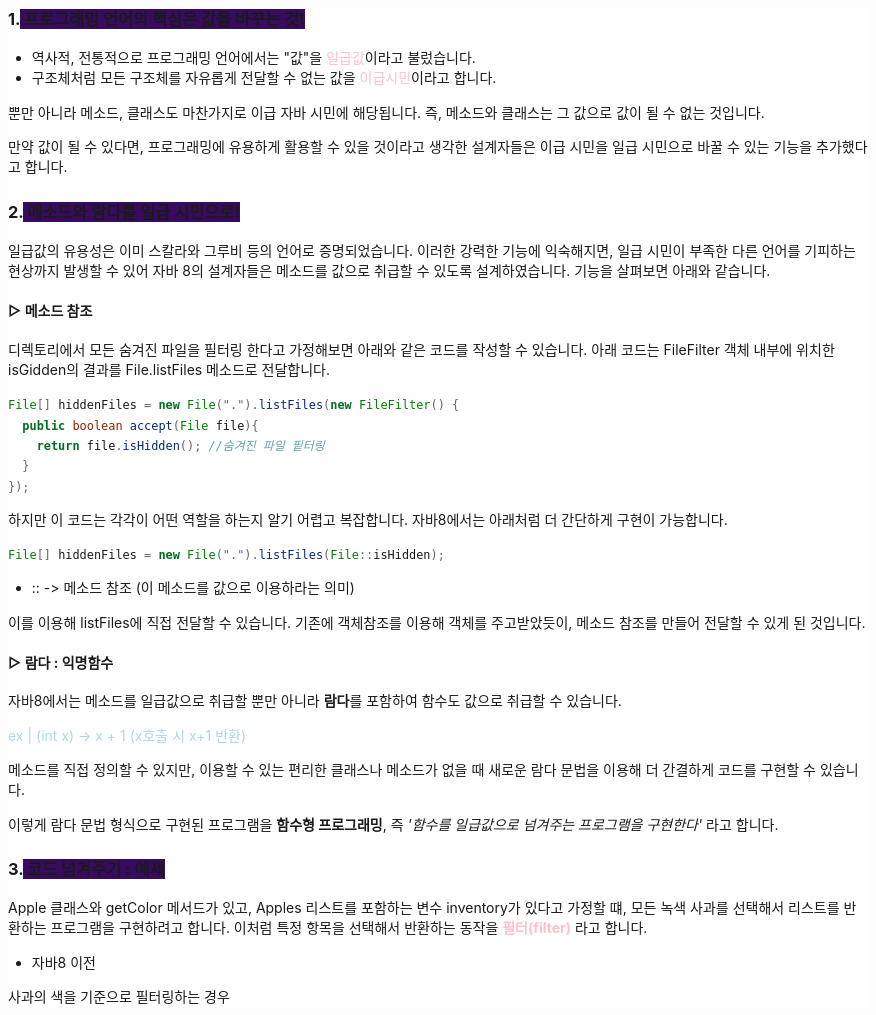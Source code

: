 ### **1.<span style="background-color: #380B61"> 프로그래밍 언어의 핵심은 값을 바꾸는 것!**

- 역사적, 전통적으로 프로그래밍 언어에서는 "값"을 <span style="color: pink">일급값</span>이라고 불렀습니다.
- 구조체처럼 모든 구조체를 자유롭게 전달할 수 없는 값을 <span style="color: pink">이급시민</span>이라고 합니다.

뿐만 아니라 메소드, 클래스도 마찬가지로 이급 자바 시민에 해당됩니다. 즉, 메소드와 클래스는 그 값으로 값이 될 수 없는 것입니다.

만약 값이 될 수 있다면, 프로그래밍에 유용하게 활용할 수 있을 것이라고 생각한 설계자들은 이급 시민을 일급 시민으로 바꿀 수 있는 기능을 추가했다고 합니다.

### **2.<span style="background-color: #380B61"> 메소드와 람다를 일급 시민으로!**

일급값의 유용성은 이미 스칼라와 그루비 등의 언어로 증명되었습니다. 이러한 강력한 기능에 익숙해지면, 일급 시민이 부족한 다른 언어를 기피하는 현상까지 발생할 수 있어 자바 8의 설계자들은 메소드를 값으로 취급할 수 있도록 설계하였습니다. 기능을 살펴보면 아래와 같습니다.

#### **▷ 메소드 참조**

디렉토리에서 모든 숨겨진 파일을 필터링 한다고 가정해보면 아래와 같은 코드를 작성할 수 있습니다.
아래 코드는 FileFilter 객체 내부에 위치한 isGidden의 결과를 File.listFiles 메소드로 전달합니다.

```java
File[] hiddenFiles = new File(".").listFiles(new FileFilter() {
  public boolean accept(File file){
    return file.isHidden(); //숨겨진 파일 핕터링
  }
});
```

하지만 이 코드는 각각이 어떤 역할을 하는지 알기 어렵고 복잡합니다. 자바8에서는 아래처럼 더 간단하게 구현이 가능합니다.

```java
File[] hiddenFiles = new File(".").listFiles(File::isHidden);
```

- :: -> 메소드 참조 (이 메소드를 값으로 이용하라는 의미)

이를 이용해 listFiles에 직접 전달할 수 있습니다. 기존에 객체참조를 이용해 객체를 주고받았듯이, 메소드 참조를 만들어 전달할 수 있게 된 것입니다.

#### **▷ 람다 : 익명함수**

자바8에서는 메소드를 일급값으로 취급할 뿐만 아니라 **람다**를 포함하여 함수도 값으로 취급할 수 있습니다.

<span style="color: lightblue"> ex | (int x) -> x + 1 (x호출 시 x+1 반환)</span>

메소드를 직접 정의할 수 있지만, 이용할 수 있는 편리한 클래스나 메소드가 없을 때 새로운 람다 문법을 이용해 더 간결하게 코드를 구현할 수 있습니다.

이렇게 람다 문법 형식으로 구현된 프로그램을 **함수형 프로그래밍**, 즉 _'함수를 일급값으로 넘겨주는 프로그램을 구현한다'_ 라고 합니다.

### **3.<span style="background-color: #380B61"> 코드 넘겨주기 : 예제**

Apple 클래스와 getColor 메서드가 있고, Apples 리스트를 포함하는 변수 inventory가 있다고 가정할 떄, 모든 녹색 사과를 선택해서 리스트를 반환하는 프로그램을 구현하려고 합니다. 이처럼 특정 항목을 선택해서 반환하는 동작을 <span style="color: pink"> **필터(filter)** </span>라고 합니다.

- 자바8 이전

사과의 색을 기준으로 필터링하는 경우
